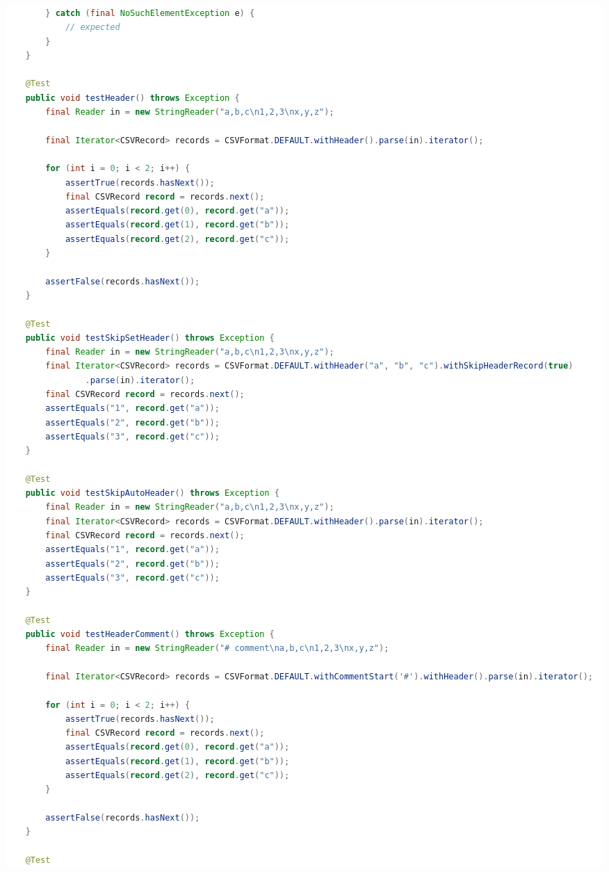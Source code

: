```java
        } catch (final NoSuchElementException e) {
            // expected
        }
    }

    @Test
    public void testHeader() throws Exception {
        final Reader in = new StringReader("a,b,c\n1,2,3\nx,y,z");

        final Iterator<CSVRecord> records = CSVFormat.DEFAULT.withHeader().parse(in).iterator();

        for (int i = 0; i < 2; i++) {
            assertTrue(records.hasNext());
            final CSVRecord record = records.next();
            assertEquals(record.get(0), record.get("a"));
            assertEquals(record.get(1), record.get("b"));
            assertEquals(record.get(2), record.get("c"));
        }

        assertFalse(records.hasNext());
    }

    @Test
    public void testSkipSetHeader() throws Exception {
        final Reader in = new StringReader("a,b,c\n1,2,3\nx,y,z");
        final Iterator<CSVRecord> records = CSVFormat.DEFAULT.withHeader("a", "b", "c").withSkipHeaderRecord(true)
                .parse(in).iterator();
        final CSVRecord record = records.next();
        assertEquals("1", record.get("a"));
        assertEquals("2", record.get("b"));
        assertEquals("3", record.get("c"));
    }

    @Test
    public void testSkipAutoHeader() throws Exception {
        final Reader in = new StringReader("a,b,c\n1,2,3\nx,y,z");
        final Iterator<CSVRecord> records = CSVFormat.DEFAULT.withHeader().parse(in).iterator();
        final CSVRecord record = records.next();
        assertEquals("1", record.get("a"));
        assertEquals("2", record.get("b"));
        assertEquals("3", record.get("c"));
    }

    @Test
    public void testHeaderComment() throws Exception {
        final Reader in = new StringReader("# comment\na,b,c\n1,2,3\nx,y,z");

        final Iterator<CSVRecord> records = CSVFormat.DEFAULT.withCommentStart('#').withHeader().parse(in).iterator();

        for (int i = 0; i < 2; i++) {
            assertTrue(records.hasNext());
            final CSVRecord record = records.next();
            assertEquals(record.get(0), record.get("a"));
            assertEquals(record.get(1), record.get("b"));
            assertEquals(record.get(2), record.get("c"));
        }

        assertFalse(records.hasNext());
    }

    @Test
```